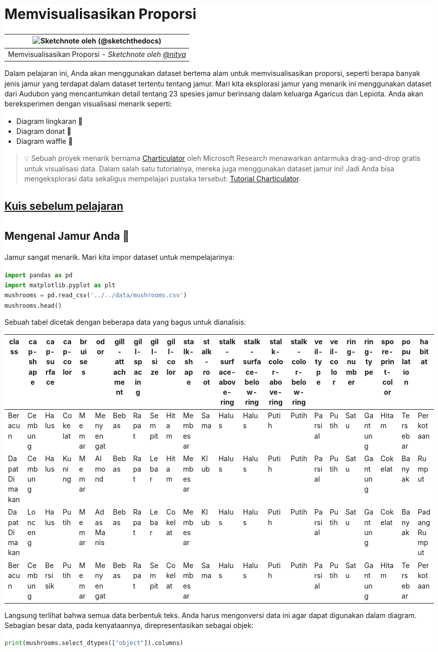 
# Memvisualisasikan Proporsi

|![Sketchnote oleh [(@sketchthedocs)](https://sketchthedocs.dev)](../../sketchnotes/11-Visualizing-Proportions.png)|
|:---:|
|Memvisualisasikan Proporsi - _Sketchnote oleh [@nitya](https://twitter.com/nitya)_ |

Dalam pelajaran ini, Anda akan menggunakan dataset bertema alam untuk memvisualisasikan proporsi, seperti berapa banyak jenis jamur yang terdapat dalam dataset tertentu tentang jamur. Mari kita eksplorasi jamur yang menarik ini menggunakan dataset dari Audubon yang mencantumkan detail tentang 23 spesies jamur berinsang dalam keluarga Agaricus dan Lepiota. Anda akan bereksperimen dengan visualisasi menarik seperti:

- Diagram lingkaran 🥧
- Diagram donat 🍩
- Diagram waffle 🧇

> 💡 Sebuah proyek menarik bernama [Charticulator](https://charticulator.com) oleh Microsoft Research menawarkan antarmuka drag-and-drop gratis untuk visualisasi data. Dalam salah satu tutorialnya, mereka juga menggunakan dataset jamur ini! Jadi Anda bisa mengeksplorasi data sekaligus mempelajari pustaka tersebut: [Tutorial Charticulator](https://charticulator.com/tutorials/tutorial4.html).

## [Kuis sebelum pelajaran](https://purple-hill-04aebfb03.1.azurestaticapps.net/quiz/20)

## Mengenal Jamur Anda 🍄

Jamur sangat menarik. Mari kita impor dataset untuk mempelajarinya:

```python
import pandas as pd
import matplotlib.pyplot as plt
mushrooms = pd.read_csv('../../data/mushrooms.csv')
mushrooms.head()
```
Sebuah tabel dicetak dengan beberapa data yang bagus untuk dianalisis:

| class     | cap-shape | cap-surface | cap-color | bruises | odor    | gill-attachment | gill-spacing | gill-size | gill-color | stalk-shape | stalk-root | stalk-surface-above-ring | stalk-surface-below-ring | stalk-color-above-ring | stalk-color-below-ring | veil-type | veil-color | ring-number | ring-type | spore-print-color | population | habitat |
| --------- | --------- | ----------- | --------- | ------- | ------- | --------------- | ------------ | --------- | ---------- | ----------- | ---------- | ------------------------ | ------------------------ | ---------------------- | ---------------------- | --------- | ---------- | ----------- | --------- | ----------------- | ---------- | ------- |
| Beracun   | Cembung   | Halus       | Cokelat   | Memar   | Menyengat | Bebas          | Rapat        | Sempit    | Hitam      | Membesar    | Sama       | Halus                   | Halus                   | Putih                  | Putih                  | Parsial   | Putih      | Satu        | Gantung   | Hitam             | Tersebar   | Perkotaan |
| Dapat Dimakan | Cembung | Halus      | Kuning    | Memar   | Almond  | Bebas           | Rapat        | Lebar     | Hitam      | Membesar    | Klub       | Halus                   | Halus                   | Putih                  | Putih                  | Parsial   | Putih      | Satu        | Gantung   | Cokelat           | Banyak     | Rumput |
| Dapat Dimakan | Lonceng | Halus      | Putih     | Memar   | Adas Manis | Bebas         | Rapat        | Lebar     | Cokelat    | Membesar    | Klub       | Halus                   | Halus                   | Putih                  | Putih                  | Parsial   | Putih      | Satu        | Gantung   | Cokelat           | Banyak     | Padang Rumput |
| Beracun   | Cembung   | Bersisik    | Putih     | Memar   | Menyengat | Bebas          | Rapat        | Sempit    | Cokelat    | Membesar    | Sama       | Halus                   | Halus                   | Putih                  | Putih                  | Parsial   | Putih      | Satu        | Gantung   | Hitam             | Tersebar   | Perkotaan |

Langsung terlihat bahwa semua data berbentuk teks. Anda harus mengonversi data ini agar dapat digunakan dalam diagram. Sebagian besar data, pada kenyataannya, direpresentasikan sebagai objek:

```python
print(mushrooms.select_dtypes(["object"]).columns)
```
